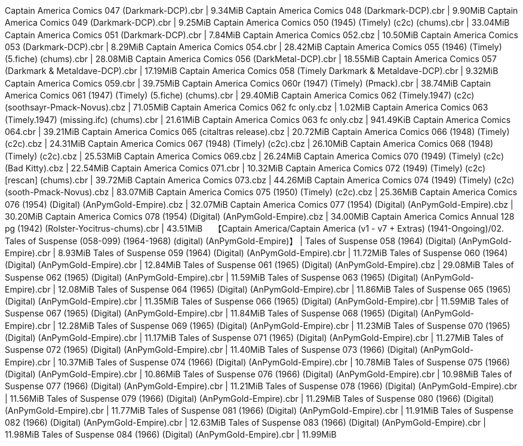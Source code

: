 Captain America Comics 047 (Darkmark-DCP).cbr | 9.34MiB
Captain America Comics 048 (Darkmark-DCP).cbr | 9.90MiB
Captain America Comics 049 (Darkmark-DCP).cbr | 9.25MiB
Captain America Comics 050 (1945) (Timely) (c2c) (chums).cbr | 33.04MiB
Captain America Comics 051 (Darkmark-DCP).cbr | 7.84MiB
Captain America Comics 052.cbz | 10.50MiB
Captain America Comics 053 (Darkmark-DCP).cbr | 8.29MiB
Captain America Comics 054.cbr | 28.42MiB
Captain America Comics 055 (1946) (Timely) (5.fiche) (chums).cbr | 28.08MiB
Captain America Comics 056 (DarkMetal-DCP).cbr | 18.55MiB
Captain America Comics 057 (Darkmark & Metaldave-DCP).cbr | 17.19MiB
Captain America Comics 058 (Timely Darkmark & Metaldave-DCP).cbr | 9.32MiB
Captain America Comics 059.cbr | 39.75MiB
Captain America Comics 060r (1947) (Timely) (Pmack).cbr | 38.74MiB
Captain America Comics 061 (1947) (Timely) (5.fiche) (chums).cbr | 29.40MiB
Captain America Comics 062 (Timely.1947) (c2c) (soothsayr-Pmack-Novus).cbz | 71.05MiB
Captain America Comics 062 fc only.cbz | 1.02MiB
Captain America Comics 063 (Timely.1947) (missing.ifc) (chums).cbr | 21.61MiB
Captain America Comics 063 fc only.cbz | 941.49KiB
Captain America Comics 064.cbr | 39.21MiB
Captain America Comics 065 (citaltras release).cbz | 20.72MiB
Captain America Comics 066 (1948) (Timely) (c2c).cbz | 24.31MiB
Captain America Comics 067 (1948) (Timely) (c2c).cbz | 26.10MiB
Captain America Comics 068 (1948) (Timely) (c2c).cbz | 25.53MiB
Captain America Comics 069.cbz | 26.24MiB
Captain America Comics 070 (1949) (Timely) (c2c) (Bad Kitty).cbz | 22.54MiB
Captain America Comics 071.cbr | 10.32MiB
Captain America Comics 072 (1949) (Timely) (c2c) \[rescan\] (chums).cbr | 39.72MiB
Captain America Comics 073.cbz | 44.26MiB
Captain America Comics 074 (1949) (Timely) (c2c) (sooth-Pmack-Novus).cbz | 83.07MiB
Captain America Comics 075 (1950) (Timely) (c2c).cbz | 25.36MiB
Captain America Comics 076 (1954) (Digital) (AnPymGold-Empire).cbz | 32.07MiB
Captain America Comics 077 (1954) (Digital) (AnPymGold-Empire).cbz | 30.20MiB
Captain America Comics 078 (1954) (Digital) (AnPymGold-Empire).cbz | 34.00MiB
Captain America Comics Annual 128 pg (1942) (Rolster-Yocitrus-chums).cbr | 43.51MiB
&emsp;【Captain America/Captain America (v1 - v7 + Extras) (1941-Ongoing)/02. Tales of Suspense (058-099) (1964-1968) (digital) (AnPymGold-Empire)】 | 
Tales of Suspense 058 (1964) (Digital) (AnPymGold-Empire).cbr | 8.93MiB
Tales of Suspense 059 (1964) (Digital) (AnPymGold-Empire).cbr | 11.72MiB
Tales of Suspense 060 (1964) (Digital) (AnPymGold-Empire).cbr | 12.84MiB
Tales of Suspense 061 (1965) (Digital) (AnPymGold-Empire).cbz | 29.08MiB
Tales of Suspense 062 (1965) (Digital) (AnPymGold-Empire).cbr | 11.59MiB
Tales of Suspense 063 (1965) (Digital) (AnPymGold-Empire).cbr | 12.08MiB
Tales of Suspense 064 (1965) (Digital) (AnPymGold-Empire).cbr | 11.86MiB
Tales of Suspense 065 (1965) (Digital) (AnPymGold-Empire).cbr | 11.35MiB
Tales of Suspense 066 (1965) (Digital) (AnPymGold-Empire).cbr | 11.59MiB
Tales of Suspense 067 (1965) (Digital) (AnPymGold-Empire).cbr | 11.84MiB
Tales of Suspense 068 (1965) (Digital) (AnPymGold-Empire).cbr | 12.28MiB
Tales of Suspense 069 (1965) (Digital) (AnPymGold-Empire).cbr | 11.23MiB
Tales of Suspense 070 (1965) (Digital) (AnPymGold-Empire).cbr | 11.17MiB
Tales of Suspense 071 (1965) (Digital) (AnPymGold-Empire).cbr | 11.27MiB
Tales of Suspense 072 (1965) (Digital) (AnPymGold-Empire).cbr | 11.40MiB
Tales of Suspense 073 (1966) (Digital) (AnPymGold-Empire).cbr | 10.37MiB
Tales of Suspense 074 (1966) (Digital) (AnPymGold-Empire).cbr | 10.78MiB
Tales of Suspense 075 (1966) (Digital) (AnPymGold-Empire).cbr | 10.86MiB
Tales of Suspense 076 (1966) (Digital) (AnPymGold-Empire).cbr | 10.98MiB
Tales of Suspense 077 (1966) (Digital) (AnPymGold-Empire).cbr | 11.21MiB
Tales of Suspense 078 (1966) (Digital) (AnPymGold-Empire).cbr | 11.56MiB
Tales of Suspense 079 (1966) (Digital) (AnPymGold-Empire).cbr | 11.29MiB
Tales of Suspense 080 (1966) (Digital) (AnPymGold-Empire).cbr | 11.77MiB
Tales of Suspense 081 (1966) (Digital) (AnPymGold-Empire).cbr | 11.91MiB
Tales of Suspense 082 (1966) (Digital) (AnPymGold-Empire).cbr | 12.63MiB
Tales of Suspense 083 (1966) (Digital) (AnPymGold-Empire).cbr | 11.98MiB
Tales of Suspense 084 (1966) (Digital) (AnPymGold-Empire).cbr | 11.99MiB